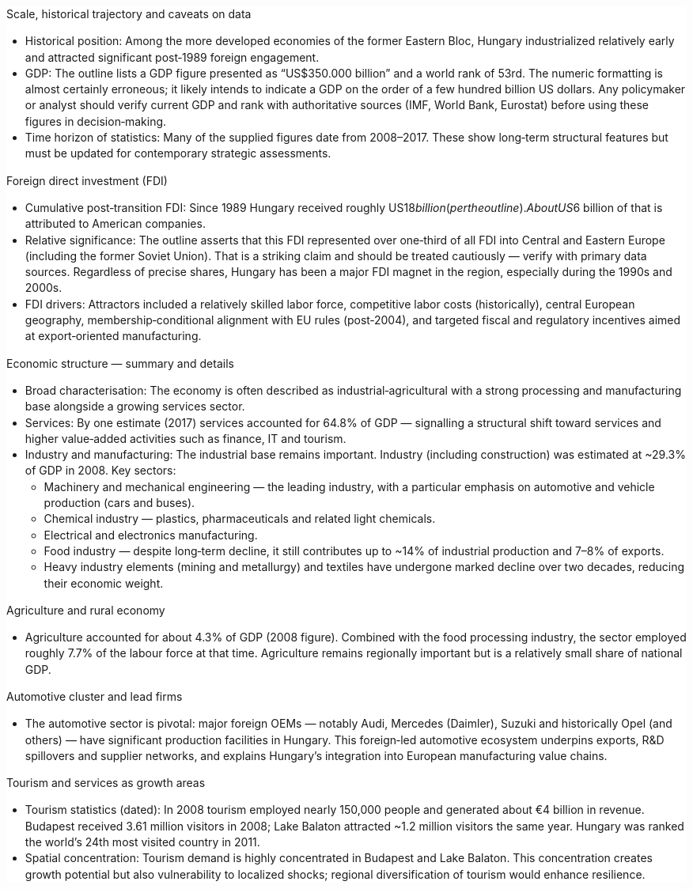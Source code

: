 Scale, historical trajectory and caveats on data
- Historical position: Among the more developed economies of the former Eastern Bloc, Hungary industrialized relatively early and attracted significant post‑1989 foreign engagement.
- GDP: The outline lists a GDP figure presented as “US$350.000 billion” and a world rank of 53rd. The numeric formatting is almost certainly erroneous; it likely intends to indicate a GDP on the order of a few hundred billion US dollars. Any policymaker or analyst should verify current GDP and rank with authoritative sources (IMF, World Bank, Eurostat) before using these figures in decision‑making.
- Time horizon of statistics: Many of the supplied figures date from 2008–2017. These show long‑term structural features but must be updated for contemporary strategic assessments.

Foreign direct investment (FDI)
- Cumulative post‑transition FDI: Since 1989 Hungary received roughly US$18 billion (per the outline). About US$6 billion of that is attributed to American companies.
- Relative significance: The outline asserts that this FDI represented over one‑third of all FDI into Central and Eastern Europe (including the former Soviet Union). That is a striking claim and should be treated cautiously — verify with primary data sources. Regardless of precise shares, Hungary has been a major FDI magnet in the region, especially during the 1990s and 2000s.
- FDI drivers: Attractors included a relatively skilled labor force, competitive labor costs (historically), central European geography, membership‑conditional alignment with EU rules (post‑2004), and targeted fiscal and regulatory incentives aimed at export‑oriented manufacturing.

Economic structure — summary and details
- Broad characterisation: The economy is often described as industrial‑agricultural with a strong processing and manufacturing base alongside a growing services sector.
- Services: By one estimate (2017) services accounted for 64.8% of GDP — signalling a structural shift toward services and higher value‑added activities such as finance, IT and tourism.
- Industry and manufacturing: The industrial base remains important. Industry (including construction) was estimated at ~29.3% of GDP in 2008. Key sectors:
  - Machinery and mechanical engineering — the leading industry, with a particular emphasis on automotive and vehicle production (cars and buses).
  - Chemical industry — plastics, pharmaceuticals and related light chemicals.
  - Electrical and electronics manufacturing.
  - Food industry — despite long‑term decline, it still contributes up to ~14% of industrial production and 7–8% of exports.
  - Heavy industry elements (mining and metallurgy) and textiles have undergone marked decline over two decades, reducing their economic weight.

Agriculture and rural economy
- Agriculture accounted for about 4.3% of GDP (2008 figure). Combined with the food processing industry, the sector employed roughly 7.7% of the labour force at that time. Agriculture remains regionally important but is a relatively small share of national GDP.

Automotive cluster and lead firms
- The automotive sector is pivotal: major foreign OEMs — notably Audi, Mercedes (Daimler), Suzuki and historically Opel (and others) — have significant production facilities in Hungary. This foreign‑led automotive ecosystem underpins exports, R&D spillovers and supplier networks, and explains Hungary’s integration into European manufacturing value chains.

Tourism and services as growth areas
- Tourism statistics (dated): In 2008 tourism employed nearly 150,000 people and generated about €4 billion in revenue. Budapest received 3.61 million visitors in 2008; Lake Balaton attracted ~1.2 million visitors the same year. Hungary was ranked the world’s 24th most visited country in 2011.
- Spatial concentration: Tourism demand is highly concentrated in Budapest and Lake Balaton. This concentration creates growth potential but also vulnerability to localized shocks; regional diversification of tourism would enhance resilience.
